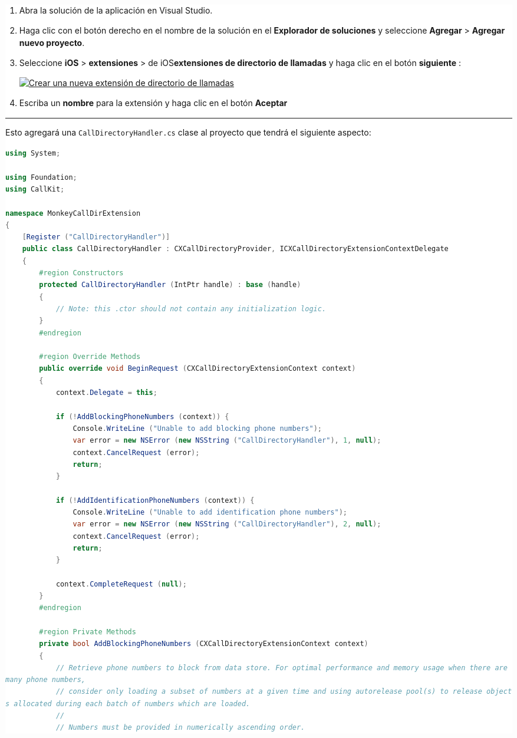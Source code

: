 1. Abra la solución de la aplicación en Visual Studio.
2. Haga clic con el botón derecho en el nombre de la solución en el **Explorador de soluciones** y seleccione **Agregar**  >  **Agregar nuevo proyecto**.
3. Seleccione **iOS**  >  **extensiones**  >  de iOS**extensiones de directorio de llamadas** y haga clic en el botón **siguiente** :

    [![Crear una nueva extensión de directorio de llamadas](callkit-images/calldir01w.png)](callkit-images/calldir01.png#lightbox)
4. Escriba un **nombre** para la extensión y haga clic en el botón **Aceptar**

-----

Esto agregará una `CallDirectoryHandler.cs` clase al proyecto que tendrá el siguiente aspecto:

```csharp
using System;

using Foundation;
using CallKit;

namespace MonkeyCallDirExtension
{
    [Register ("CallDirectoryHandler")]
    public class CallDirectoryHandler : CXCallDirectoryProvider, ICXCallDirectoryExtensionContextDelegate
    {
        #region Constructors
        protected CallDirectoryHandler (IntPtr handle) : base (handle)
        {
            // Note: this .ctor should not contain any initialization logic.
        }
        #endregion

        #region Override Methods
        public override void BeginRequest (CXCallDirectoryExtensionContext context)
        {
            context.Delegate = this;

            if (!AddBlockingPhoneNumbers (context)) {
                Console.WriteLine ("Unable to add blocking phone numbers");
                var error = new NSError (new NSString ("CallDirectoryHandler"), 1, null);
                context.CancelRequest (error);
                return;
            }

            if (!AddIdentificationPhoneNumbers (context)) {
                Console.WriteLine ("Unable to add identification phone numbers");
                var error = new NSError (new NSString ("CallDirectoryHandler"), 2, null);
                context.CancelRequest (error);
                return;
            }

            context.CompleteRequest (null);
        }
        #endregion

        #region Private Methods
        private bool AddBlockingPhoneNumbers (CXCallDirectoryExtensionContext context)
        {
            // Retrieve phone numbers to block from data store. For optimal performance and memory usage when there are many phone numbers,
            // consider only loading a subset of numbers at a given time and using autorelease pool(s) to release objects allocated during each batch of numbers which are loaded.
            //
            // Numbers must be provided in numerically ascending order.
```